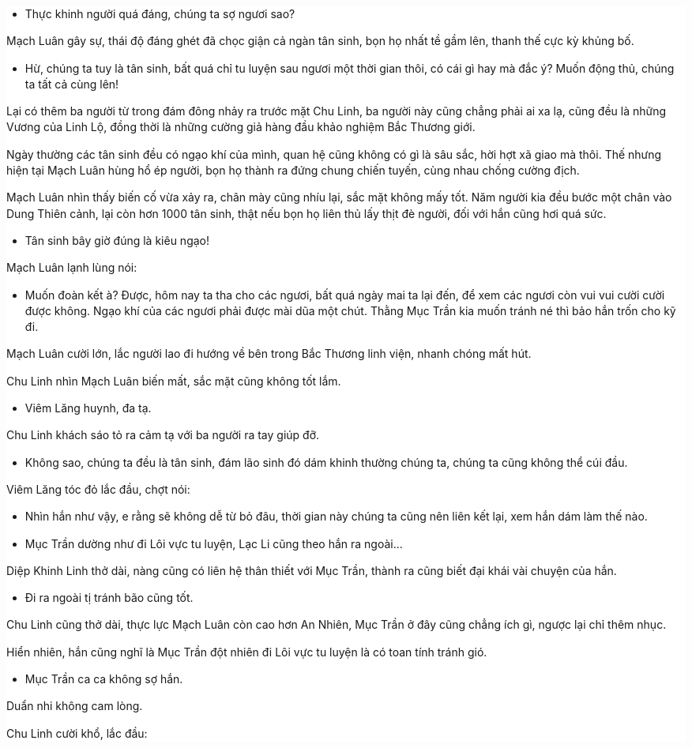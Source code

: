 - Thực khinh người quá đáng, chúng ta sợ ngươi sao?

Mạch Luân gây sự, thái độ đáng ghét đã chọc giận cả ngàn tân sinh, bọn họ nhất tề gầm lên, thanh thế cực kỳ khủng bố.

- Hừ, chúng ta tuy là tân sinh, bất quá chỉ tu luyện sau ngươi một thời gian thôi, có cái gì hay mà đắc ý? Muốn động thủ, chúng ta tất cả cùng lên!

Lại có thêm ba người từ trong đám đông nhảy ra trước mặt Chu Linh, ba người này cũng chẳng phải ai xa lạ, cũng đều là những Vương của Linh Lộ, đồng thời là những cường giả hàng đầu khảo nghiệm Bắc Thương giới.

Ngày thường các tân sinh đều có ngạo khí của mình, quan hệ cũng không có gì là sâu sắc, hời hợt xã giao mà thôi. Thế nhưng hiện tại Mạch Luân hùng hổ ép người, bọn họ thành ra đứng chung chiến tuyến, cùng nhau chống cường địch.

Mạch Luân nhìn thấy biến cố vừa xảy ra, chân mày cũng nhíu lại, sắc mặt không mấy tốt. Năm người kia đều bước một chân vào Dung Thiên cảnh, lại còn hơn 1000 tân sinh, thật nếu bọn họ liên thủ lấy thịt đè người, đối với hắn cũng hơi quá sức.

- Tân sinh bây giờ đúng là kiêu ngạo!

Mạch Luân lạnh lùng nói:

- Muốn đoàn kết à? Được, hôm nay ta tha cho các ngươi, bất quá ngày mai ta lại đến, để xem các ngươi còn vui vui cười cười được không. Ngạo khí của các ngươi phải được mài dũa một chút. Thằng Mục Trần kia muốn tránh né thì bảo hắn trốn cho kỹ đi.

Mạch Luân cười lớn, lắc người lao đi hướng về bên trong Bắc Thương linh viện, nhanh chóng mất hút.

Chu Linh nhìn Mạch Luân biến mất, sắc mặt cũng không tốt lắm.

- Viêm Lăng huynh, đa tạ.

Chu Linh khách sáo tỏ ra cảm tạ với ba người ra tay giúp đỡ.

- Không sao, chúng ta đều là tân sinh, đám lão sinh đó dám khinh thường chúng ta, chúng ta cũng không thể cúi đầu.

Viêm Lăng tóc đỏ lắc đầu, chợt nói:

- Nhìn hắn như vậy, e rằng sẽ không dễ từ bỏ đâu, thời gian này chúng ta cũng nên liên kết lại, xem hắn dám làm thế nào.

- Mục Trần dường như đi Lôi vực tu luyện, Lạc Li cũng theo hắn ra ngoài...

Diệp Khinh Linh thở dài, nàng cũng có liên hệ thân thiết với Mục Trần, thành ra cũng biết đại khái vài chuyện của hắn.

- Đi ra ngoài tị tránh bão cũng tốt.

Chu Linh cũng thở dài, thực lực Mạch Luân còn cao hơn An Nhiên, Mục Trần ở đây cũng chẳng ích gì, ngược lại chỉ thêm nhục.

Hiển nhiên, hắn cũng nghĩ là Mục Trần đột nhiên đi Lôi vực tu luyện là có toan tính tránh gió.

- Mục Trần ca ca không sợ hắn.

Duẩn nhi không cam lòng.

Chu Linh cười khổ, lắc đầu:
